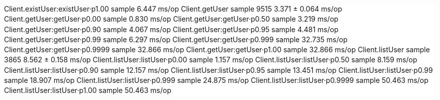 Client.existUser:existUser·p1.00      sample          6.447           ms/op
Client.getUser                        sample   9515   3.371 ± 0.064   ms/op
Client.getUser:getUser·p0.00          sample          0.830           ms/op
Client.getUser:getUser·p0.50          sample          3.219           ms/op
Client.getUser:getUser·p0.90          sample          4.067           ms/op
Client.getUser:getUser·p0.95          sample          4.481           ms/op
Client.getUser:getUser·p0.99          sample          6.297           ms/op
Client.getUser:getUser·p0.999         sample         32.735           ms/op
Client.getUser:getUser·p0.9999        sample         32.866           ms/op
Client.getUser:getUser·p1.00          sample         32.866           ms/op
Client.listUser                       sample   3865   8.562 ± 0.158   ms/op
Client.listUser:listUser·p0.00        sample          1.157           ms/op
Client.listUser:listUser·p0.50        sample          8.159           ms/op
Client.listUser:listUser·p0.90        sample         12.157           ms/op
Client.listUser:listUser·p0.95        sample         13.451           ms/op
Client.listUser:listUser·p0.99        sample         18.907           ms/op
Client.listUser:listUser·p0.999       sample         24.875           ms/op
Client.listUser:listUser·p0.9999      sample         50.463           ms/op
Client.listUser:listUser·p1.00        sample         50.463           ms/op

